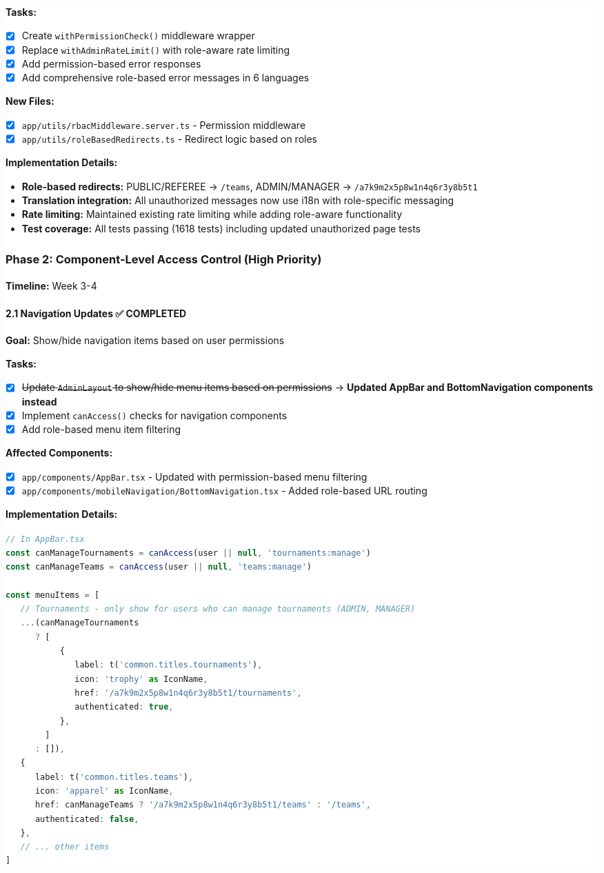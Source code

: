 **Tasks:**

- [x] Create `withPermissionCheck()` middleware wrapper
- [x] Replace `withAdminRateLimit()` with role-aware rate limiting
- [x] Add permission-based error responses
- [x] Add comprehensive role-based error messages in 6 languages

**New Files:**

- [x] `app/utils/rbacMiddleware.server.ts` - Permission middleware
- [x] `app/utils/roleBasedRedirects.ts` - Redirect logic based on roles

**Implementation Details:**

- **Role-based redirects:** PUBLIC/REFEREE → `/teams`, ADMIN/MANAGER → `/a7k9m2x5p8w1n4q6r3y8b5t1`
- **Translation integration:** All unauthorized messages now use i18n with role-specific messaging
- **Rate limiting:** Maintained existing rate limiting while adding role-aware functionality
- **Test coverage:** All tests passing (1618 tests) including updated unauthorized page tests

### Phase 2: Component-Level Access Control (High Priority)

**Timeline:** Week 3-4

#### 2.1 Navigation Updates ✅ COMPLETED

**Goal:** Show/hide navigation items based on user permissions

**Tasks:**

- [x] ~~Update `AdminLayout` to show/hide menu items based on permissions~~ → **Updated AppBar and BottomNavigation components instead**
- [x] Implement `canAccess()` checks for navigation components
- [x] Add role-based menu item filtering

**Affected Components:**

- [x] `app/components/AppBar.tsx` - Updated with permission-based menu filtering
- [x] `app/components/mobileNavigation/BottomNavigation.tsx` - Added role-based URL routing

**Implementation Details:**

```typescript
// In AppBar.tsx
const canManageTournaments = canAccess(user || null, 'tournaments:manage')
const canManageTeams = canAccess(user || null, 'teams:manage')

const menuItems = [
   // Tournaments - only show for users who can manage tournaments (ADMIN, MANAGER)
   ...(canManageTournaments
      ? [
           {
              label: t('common.titles.tournaments'),
              icon: 'trophy' as IconName,
              href: '/a7k9m2x5p8w1n4q6r3y8b5t1/tournaments',
              authenticated: true,
           },
        ]
      : []),
   {
      label: t('common.titles.teams'),
      icon: 'apparel' as IconName,
      href: canManageTeams ? '/a7k9m2x5p8w1n4q6r3y8b5t1/teams' : '/teams',
      authenticated: false,
   },
   // ... other items
]
```
